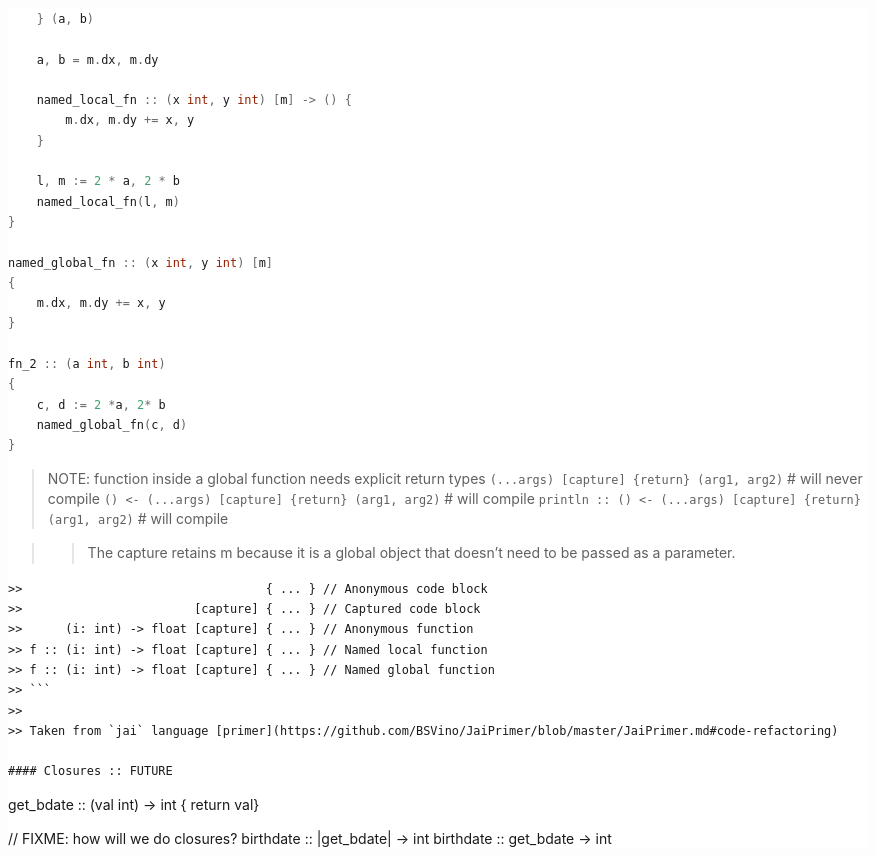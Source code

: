 ```C
    } (a, b)

    a, b = m.dx, m.dy

    named_local_fn :: (x int, y int) [m] -> () {
        m.dx, m.dy += x, y
    }

    l, m := 2 * a, 2 * b
    named_local_fn(l, m)
}

named_global_fn :: (x int, y int) [m]
{
    m.dx, m.dy += x, y
}

fn_2 :: (a int, b int)
{
    c, d := 2 *a, 2* b
    named_global_fn(c, d)
}
```

> NOTE: function inside a global function needs explicit return types
> `(...args) [capture] {return} (arg1, arg2)` # will never compile
> `() <- (...args) [capture] {return} (arg1, arg2)` # will compile
> `println :: () <- (...args) [capture] {return} (arg1, arg2)` # will compile

>> The capture retains m because it is a global object that doesn’t need to be passed as a parameter.
>>
```jai
>>                                  { ... } // Anonymous code block
>>                        [capture] { ... } // Captured code block
>>      (i: int) -> float [capture] { ... } // Anonymous function
>> f :: (i: int) -> float [capture] { ... } // Named local function
>> f :: (i: int) -> float [capture] { ... } // Named global function
>> ```
>>
>> Taken from `jai` language [primer](https://github.com/BSVino/JaiPrimer/blob/master/JaiPrimer.md#code-refactoring)

#### Closures :: FUTURE

```

get_bdate :: (val int) -> int { return val}

// FIXME: how will we do closures?
birthdate :: |get_bdate| -> int
birthdate :: get_bdate -> int
